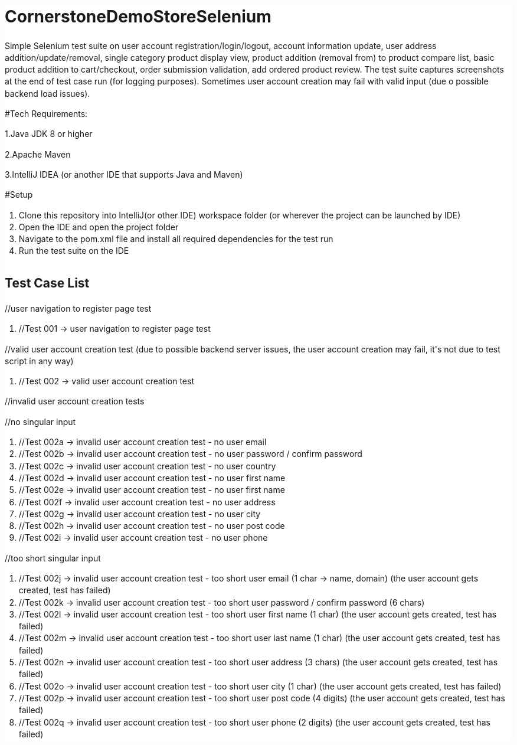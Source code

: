 # CornerstoneDemoStoreSelenium

Simple Selenium test suite on user account registration/login/logout, account information update, user address addition/update/removal, single category product display view, product addition (removal from) to product compare list, basic product addition to cart/checkout, order submission validation, add ordered product review. The test suite captures screenshots at the end of test case run (for logging purposes). Sometimes user account creation may fail with valid input (due o possible backend load issues).

#Tech Requirements:

 1.Java JDK 8 or higher 
 
 2.Apache Maven 
 
 3.IntelliJ IDEA (or another IDE that supports Java and Maven)

#Setup

1. Clone this repository into IntelliJ(or other IDE) workspace folder (or wherever the project can be launched by IDE)
2. Open the IDE and open the project folder
3. Navigate to the pom.xml file and install all required dependencies for the test run
4. Run the test suite on the IDE

## Test Case List

//user navigation to register page test

1.	//Test 001 -> user navigation to register page test

//valid user account creation test (due to possible backend server issues, the user account creation may fail, it's not due to test script in any way)

1.	//Test 002 -> valid user account creation test

//invalid user account creation tests

//no singular input

1.	//Test 002a -> invalid user account creation test - no user email
2.	//Test 002b -> invalid user account creation test - no user password / confirm password
3.	//Test 002c -> invalid user account creation test - no user country
4.	//Test 002d -> invalid user account creation test - no user first name
5.	//Test 002e -> invalid user account creation test - no user first name
6.	//Test 002f -> invalid user account creation test - no user address
7.	//Test 002g -> invalid user account creation test - no user city
8.	//Test 002h -> invalid user account creation test - no user post code
9.	//Test 002i -> invalid user account creation test - no user phone

//too short singular input

1.	//Test 002j -> invalid user account creation test - too short user email (1 char -> name, domain) (the user account gets created, test has failed)
2.	//Test 002k -> invalid user account creation test - too short user password / confirm password (6 chars)
3.	//Test 002l -> invalid user account creation test - too short user first name (1 char) (the user account gets created, test has failed)
4.	//Test 002m -> invalid user account creation test - too short user last name (1 char) (the user account gets created, test has failed)
5.	//Test 002n -> invalid user account creation test - too short user address (3 chars) (the user account gets created, test has failed)
6.	//Test 002o -> invalid user account creation test - too short user city (1 char) (the user account gets created, test has failed)
7.	//Test 002p -> invalid user account creation test - too short user post code (4 digits) (the user account gets created, test has failed)
8.	//Test 002q -> invalid user account creation test - too short user phone (2 digits) (the user account gets created, test has failed)
